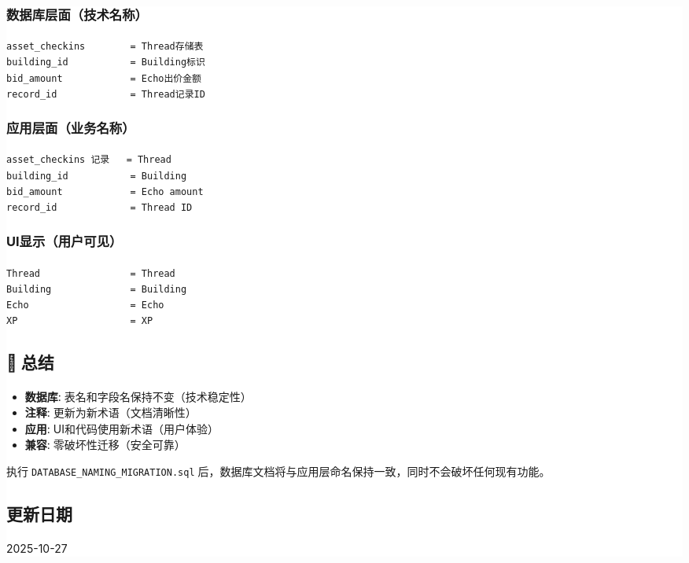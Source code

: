 ### 数据库层面（技术名称）
```
asset_checkins        = Thread存储表
building_id           = Building标识
bid_amount            = Echo出价金额
record_id             = Thread记录ID
```

### 应用层面（业务名称）
```
asset_checkins 记录   = Thread
building_id           = Building
bid_amount            = Echo amount
record_id             = Thread ID
```

### UI显示（用户可见）
```
Thread                = Thread
Building              = Building
Echo                  = Echo
XP                    = XP
```

## 🎯 总结

- **数据库**: 表名和字段名保持不变（技术稳定性）
- **注释**: 更新为新术语（文档清晰性）
- **应用**: UI和代码使用新术语（用户体验）
- **兼容**: 零破坏性迁移（安全可靠）

执行 `DATABASE_NAMING_MIGRATION.sql` 后，数据库文档将与应用层命名保持一致，同时不会破坏任何现有功能。

## 更新日期
2025-10-27

